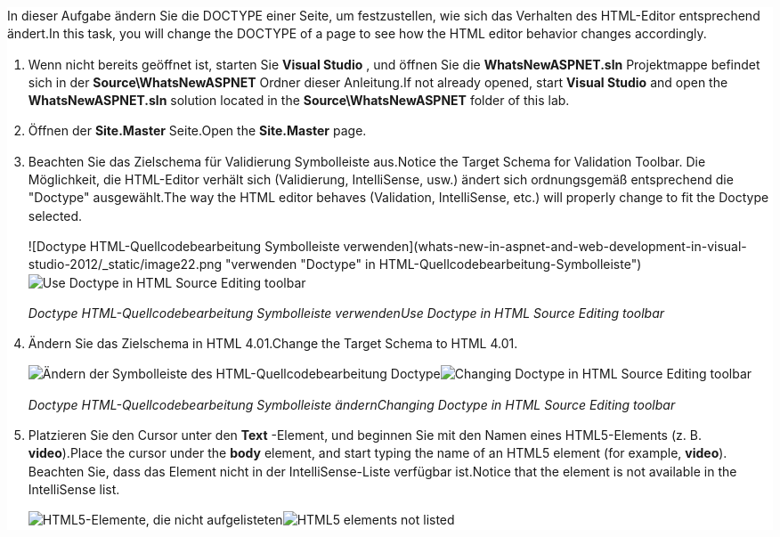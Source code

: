 <span data-ttu-id="7db4e-243">In dieser Aufgabe ändern Sie die DOCTYPE einer Seite, um festzustellen, wie sich das Verhalten des HTML-Editor entsprechend ändert.</span><span class="sxs-lookup"><span data-stu-id="7db4e-243">In this task, you will change the DOCTYPE of a page to see how the HTML editor behavior changes accordingly.</span></span>

1. <span data-ttu-id="7db4e-244">Wenn nicht bereits geöffnet ist, starten Sie **Visual Studio** , und öffnen Sie die **WhatsNewASPNET.sln** Projektmappe befindet sich in der **Source\WhatsNewASPNET** Ordner dieser Anleitung.</span><span class="sxs-lookup"><span data-stu-id="7db4e-244">If not already opened, start **Visual Studio** and open the **WhatsNewASPNET.sln** solution located in the **Source\WhatsNewASPNET** folder of this lab.</span></span>
2. <span data-ttu-id="7db4e-245">Öffnen der **Site.Master** Seite.</span><span class="sxs-lookup"><span data-stu-id="7db4e-245">Open the **Site.Master** page.</span></span>
3. <span data-ttu-id="7db4e-246">Beachten Sie das Zielschema für Validierung Symbolleiste aus.</span><span class="sxs-lookup"><span data-stu-id="7db4e-246">Notice the Target Schema for Validation Toolbar.</span></span> <span data-ttu-id="7db4e-247">Die Möglichkeit, die HTML-Editor verhält sich (Validierung, IntelliSense, usw.) ändert sich ordnungsgemäß entsprechend die "Doctype" ausgewählt.</span><span class="sxs-lookup"><span data-stu-id="7db4e-247">The way the HTML editor behaves (Validation, IntelliSense, etc.) will properly change to fit the Doctype selected.</span></span>

    <span data-ttu-id="7db4e-248">![Doctype HTML-Quellcodebearbeitung Symbolleiste verwenden](whats-new-in-aspnet-and-web-development-in-visual-studio-2012/_static/image22.png "verwenden "Doctype" in HTML-Quellcodebearbeitung-Symbolleiste")</span><span class="sxs-lookup"><span data-stu-id="7db4e-248">![Use Doctype in HTML Source Editing toolbar](whats-new-in-aspnet-and-web-development-in-visual-studio-2012/_static/image22.png "Use Doctype in HTML Source Editing toolbar")</span></span>

    <span data-ttu-id="7db4e-249">*Doctype HTML-Quellcodebearbeitung Symbolleiste verwenden*</span><span class="sxs-lookup"><span data-stu-id="7db4e-249">*Use Doctype in HTML Source Editing toolbar*</span></span>
4. <span data-ttu-id="7db4e-250">Ändern Sie das Zielschema in HTML 4.01.</span><span class="sxs-lookup"><span data-stu-id="7db4e-250">Change the Target Schema to HTML 4.01.</span></span>

    <span data-ttu-id="7db4e-251">![Ändern der Symbolleiste des HTML-Quellcodebearbeitung Doctype](whats-new-in-aspnet-and-web-development-in-visual-studio-2012/_static/image23.png "ändern Doctype HTML-Quellcodebearbeitung-Symbolleiste")</span><span class="sxs-lookup"><span data-stu-id="7db4e-251">![Changing Doctype in HTML Source Editing toolbar](whats-new-in-aspnet-and-web-development-in-visual-studio-2012/_static/image23.png "Changing Doctype in HTML Source Editing toolbar")</span></span>

    <span data-ttu-id="7db4e-252">*Doctype HTML-Quellcodebearbeitung Symbolleiste ändern*</span><span class="sxs-lookup"><span data-stu-id="7db4e-252">*Changing Doctype in HTML Source Editing toolbar*</span></span>
5. <span data-ttu-id="7db4e-253">Platzieren Sie den Cursor unter den **Text** -Element, und beginnen Sie mit den Namen eines HTML5-Elements (z. B. **video**).</span><span class="sxs-lookup"><span data-stu-id="7db4e-253">Place the cursor under the **body** element, and start typing the name of an HTML5 element (for example, **video**).</span></span> <span data-ttu-id="7db4e-254">Beachten Sie, dass das Element nicht in der IntelliSense-Liste verfügbar ist.</span><span class="sxs-lookup"><span data-stu-id="7db4e-254">Notice that the element is not available in the IntelliSense list.</span></span>

    <span data-ttu-id="7db4e-255">![HTML5-Elemente, die nicht aufgelisteten](whats-new-in-aspnet-and-web-development-in-visual-studio-2012/_static/image24.png "HTML5-Elemente, die nicht aufgeführt.")</span><span class="sxs-lookup"><span data-stu-id="7db4e-255">![HTML5 elements not listed](whats-new-in-aspnet-and-web-development-in-visual-studio-2012/_static/image24.png "HTML5 elements not listed")</span></span>
